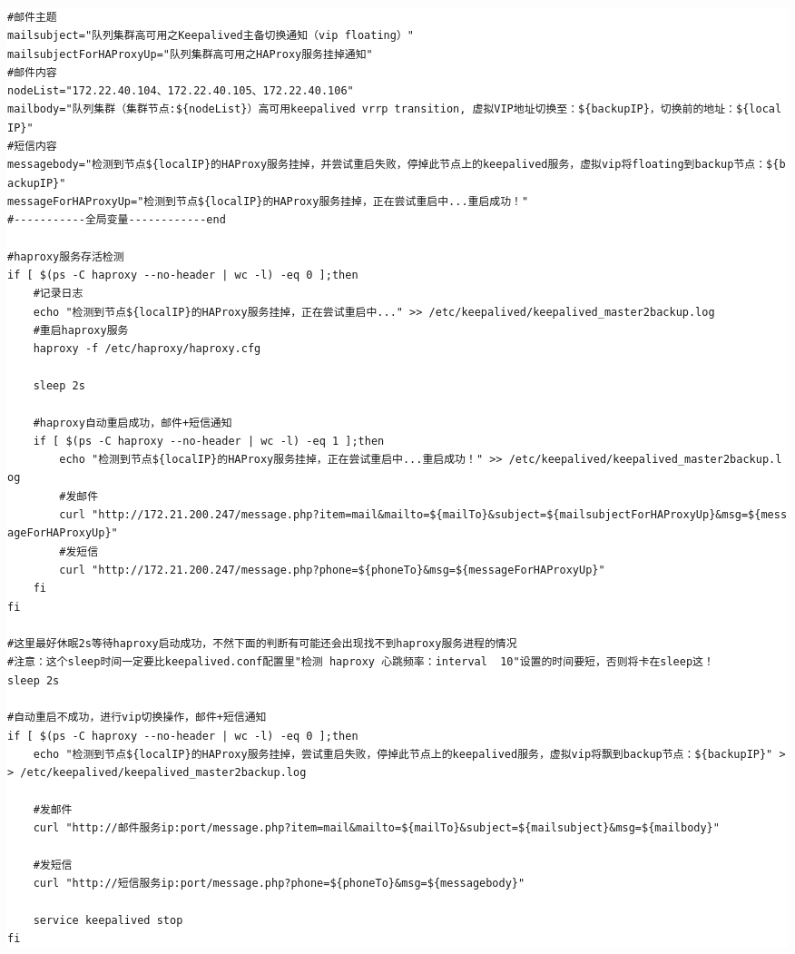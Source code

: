 ```shell
#邮件主题
mailsubject="队列集群高可用之Keepalived主备切换通知（vip floating）"
mailsubjectForHAProxyUp="队列集群高可用之HAProxy服务挂掉通知"
#邮件内容
nodeList="172.22.40.104、172.22.40.105、172.22.40.106"
mailbody="队列集群（集群节点:${nodeList}）高可用keepalived vrrp transition, 虚拟VIP地址切换至：${backupIP}，切换前的地址：${localIP}"
#短信内容
messagebody="检测到节点${localIP}的HAProxy服务挂掉，并尝试重启失败，停掉此节点上的keepalived服务，虚拟vip将floating到backup节点：${backupIP}"
messageForHAProxyUp="检测到节点${localIP}的HAProxy服务挂掉，正在尝试重启中...重启成功！"
#-----------全局变量------------end

#haproxy服务存活检测
if [ $(ps -C haproxy --no-header | wc -l) -eq 0 ];then
    #记录日志
    echo "检测到节点${localIP}的HAProxy服务挂掉，正在尝试重启中..." >> /etc/keepalived/keepalived_master2backup.log
    #重启haproxy服务
    haproxy -f /etc/haproxy/haproxy.cfg

    sleep 2s

    #haproxy自动重启成功，邮件+短信通知
    if [ $(ps -C haproxy --no-header | wc -l) -eq 1 ];then
        echo "检测到节点${localIP}的HAProxy服务挂掉，正在尝试重启中...重启成功！" >> /etc/keepalived/keepalived_master2backup.log
        #发邮件
        curl "http://172.21.200.247/message.php?item=mail&mailto=${mailTo}&subject=${mailsubjectForHAProxyUp}&msg=${messageForHAProxyUp}"
        #发短信
        curl "http://172.21.200.247/message.php?phone=${phoneTo}&msg=${messageForHAProxyUp}"
    fi
fi

#这里最好休眠2s等待haproxy启动成功，不然下面的判断有可能还会出现找不到haproxy服务进程的情况
#注意：这个sleep时间一定要比keepalived.conf配置里"检测 haproxy 心跳频率：interval  10"设置的时间要短，否则将卡在sleep这！
sleep 2s

#自动重启不成功，进行vip切换操作，邮件+短信通知
if [ $(ps -C haproxy --no-header | wc -l) -eq 0 ];then
    echo "检测到节点${localIP}的HAProxy服务挂掉，尝试重启失败，停掉此节点上的keepalived服务，虚拟vip将飘到backup节点：${backupIP}" >> /etc/keepalived/keepalived_master2backup.log

    #发邮件
    curl "http://邮件服务ip:port/message.php?item=mail&mailto=${mailTo}&subject=${mailsubject}&msg=${mailbody}"

    #发短信
    curl "http://短信服务ip:port/message.php?phone=${phoneTo}&msg=${messagebody}"

    service keepalived stop
fi

```
